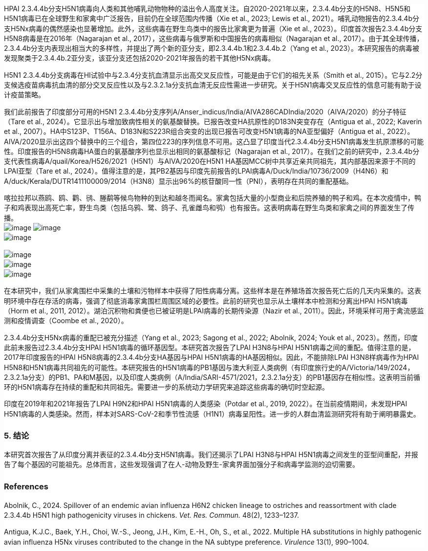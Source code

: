 HPAI 2.3.4.4b分支H5N1病毒向人类和其他哺乳动物物种的溢出令人高度关注。自2020-2021年以来，2.3.4.4b分支的H5N8、H5N5和H5N1病毒已在全球野生和家禽中广泛报告，目前仍在全球范围内传播（Xie et al., 2023; Lewis et al., 2021）。哺乳动物报告的2.3.4.4b分支H5Nx病毒的偶然感染也显著增加。此外，这些病毒在野生鸟类中的报告比家禽更为普遍（Xie et al., 2023）。印度首次报告2.3.4.4b分支H5N8病毒是在2016年（Nagarajan et al., 2017），这些病毒与俄罗斯和中国报告的病毒相似（Nagarajan et al., 2017）。由于其全球传播，2.3.4.4b分支内表现出相当大的多样性，并提出了两个新的亚分支，即2.3.4.4b.1和2.3.4.4b.2（Yang et al., 2023）。本研究报告的病毒被发现聚类于2.3.4.4b.2亚分支，该亚分支还包括2020-2021年报告的若干其他H5Nx病毒。

H5N1 2.3.4.4b分支病毒在HI试验中与2.3.4分支抗血清显示出高交叉反应性，可能是由于它们的祖先关系（Smith et al., 2015）。它与2.2分支候选疫苗病毒抗血清的部分交叉反应性以及与2.3.2.1a分支抗血清无反应性需进一步研究。关于H5N1病毒交叉反应性的信息可能有助于设计疫苗策略。

我们此前报告了印度部分可用的H5N1 2.3.4.4b分支序列A/Anser_indicus/India/AIVA286CADIndia/2020（AIVA/2020）的分子特征（Tare et al., 2024）。它显示出与增加致病性相关的氨基酸替换。已报告改变HA抗原性的D183N突变存在（Antigua et al., 2022; Kaverin et al., 2007）。HA中S123P、T156A、D183N和S223R组合突变的出现已报告可改变H5N1病毒的NA亚型偏好（Antigua et al., 2022）。AIVA/2020显示出这四个替换中的三个组合，第四位223的序列信息不可用。这凸显了印度当代2.3.4.4b分支H5N1病毒发生抗原漂移的可能性。印度报告的H5N8病毒HA蛋白的氨基酸序列也显示出相同的氨基酸标记（Nagarajan et al., 2017）。在我们之前的研究中，2.3.4.4b分支代表性病毒A/quail/Korea/H526/2021（H5N1）与AIVA/2020在H5N1 HA基因MCC树中共享近亲共同祖先，其内部基因来源于不同的LPAI亚型（Tare et al., 2024）。值得注意的是，其PB2基因与印度先前报告的LPAI病毒A/Duck/India/10736/2009（H4N6）和A/duck/Kerala/DUTR1411100009/2014（H3N8）显示出96%的核苷酸同一性（PNI），表明存在共同的重配基础。

喀拉拉邦以燕鸥、鸥、鹳、鸻、塍鹬等候鸟物种的到达和越冬而闻名。家禽包括大量的小型商业和后院养殖的鸭子和鸡。在本次疫情中，鸭子和鸡表现出高死亡率，野生鸟类（包括乌鸦、鹭、鸽子、孔雀雌鸟和鸮）也有报告。这表明病毒在野生鸟类和家禽之间的界面发生了传播。  
![image](https://github.com/user-attachments/assets/082ba573-02b0-4582-ae14-70e4ed6be675)
![image](https://github.com/user-attachments/assets/91121441-f58b-4fb0-adeb-5e757eca770b)  
![image](https://github.com/user-attachments/assets/0fe6d926-dbca-4ab1-a2f1-a53a329dd1f7)

![image](https://github.com/user-attachments/assets/2aefa989-48d3-4262-9f44-8c4f6bc04d51)  
![image](https://github.com/user-attachments/assets/77120ec3-9ae6-4727-b94d-780ec667b8bb)  
![image](https://github.com/user-attachments/assets/a81dfd6e-66ce-4f07-b357-d9a8ac4ecaee)

在本研究中，我们从家禽围栏中采集的土壤和污物样本中获得了阳性病毒分离。这些样本是在养殖场首次报告死亡后的几天内采集的。这表明环境中存在存活的病毒，强调了彻底消毒家禽围栏周围区域的必要性。此前的研究也显示从土壤样本中检测和分离出HPAI H5N1病毒（Horm et al., 2011, 2012）。湖泊沉积物和粪便也已被证明是LPAI病毒的长期传染源（Nazir et al., 2011）。因此，环境采样可用于禽流感监测和疫情调查（Coombe et al., 2020）。

2.3.4.4b分支H5Nx病毒的重配已被充分描述（Yang et al., 2023; Sagong et al., 2022; Abolnik, 2024; Youk et al., 2023）。然而，印度此前未报告过2.3.4.4b分支HPAI H5N1病毒的循环基因型。本研究首次报告了LPAI H3N8与HPAI H5N1病毒之间的重配。值得注意的是，2017年印度报告的HPAI H5N8病毒的2.3.4.4b分支HA基因与HPAI H5N1病毒的HA基因相似。因此，不能排除LPAI H3N8样病毒作为HPAI H5N8和H5N1病毒共同祖先的可能性。本研究报告的H5N1病毒的PB1基因与澳大利亚人类病例（有印度旅行史的A/Victoria/149/2024，2.3.2.1a分支）的PB1、PA和M基因，以及印度人类病例（A/India/SARI-4571/2021，2.3.2.1a分支）的PB1基因存在相似性。这表明当前循环的H5N1病毒存在持续的重配和共同祖先。需要进一步的系统动力学研究来追踪这些病毒的确切时空起源。

印度在2019年和2021年报告了LPAI H9N2和HPAI H5N1病毒的人类感染（Potdar et al., 2019, 2022）。在当前疫情期间，未发现HPAI H5N1病毒的人类感染。然而，样本对SARS-CoV-2和季节性流感（H1N1）病毒呈阳性。进一步的人群血清监测研究将有助于阐明暴露史。

### 5. 结论
本研究首次报告了从印度分离并表征的2.3.4.4b分支H5N1病毒。我们还揭示了LPAI H3N8与HPAI H5N1病毒之间发生的亚型间重配，并报告了每个基因的可能祖先。总体而言，这些发现强调了在人-动物及野生-家禽界面加强分子和病毒学监测的迫切需要。

### References

Abolnik, C., 2024. Spillover of an endemic avian influenza H6N2 chicken lineage to ostriches and reassortment with clade 2.3.4.4b H5N1 high pathogenicity viruses in chickens. *Vet. Res. Commun.* 48(2), 1233–1237.

Antigua, K.J.C., Baek, Y.H., Choi, W.-S., Jeong, J.H., Kim, E.-H., Oh, S., et al., 2022. Multiple HA substitutions in highly pathogenic avian influenza H5Nx viruses contributed to the change in the NA subtype preference. *Virulence* 13(1), 990–1004.
